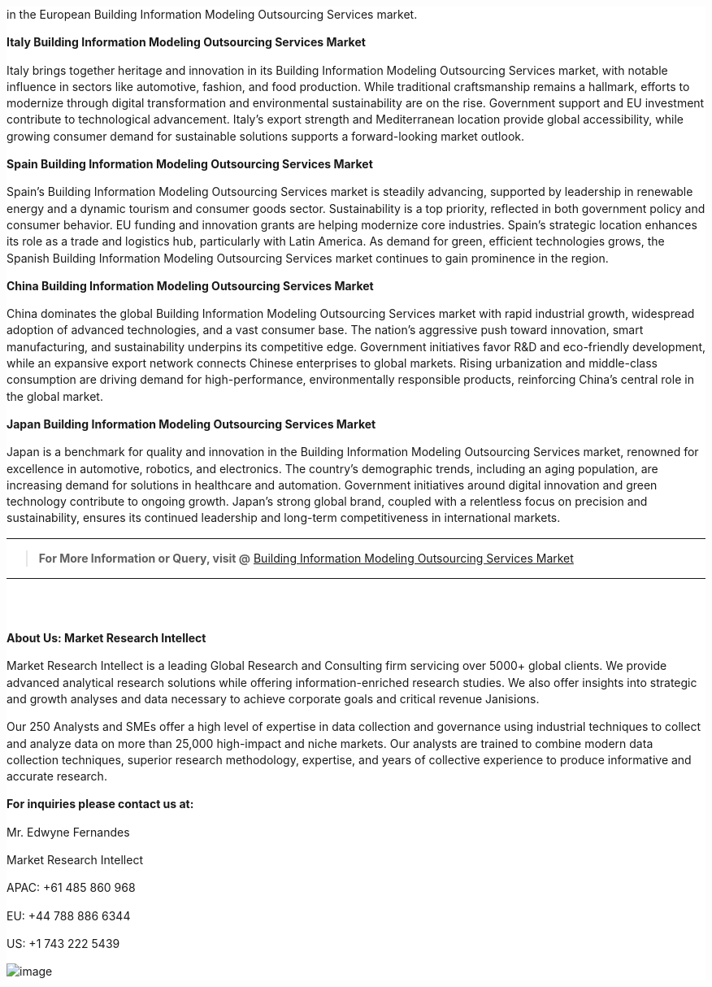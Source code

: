 in the European Building Information Modeling Outsourcing Services market.</p><p class="" data-start="3840" data-end="4422"><strong data-start="3840" data-end="3861">Italy Building Information Modeling Outsourcing Services Market</strong></p><p class="" data-start="3840" data-end="4422">Italy brings together heritage and innovation in its Building Information Modeling Outsourcing Services market, with notable influence in sectors like automotive, fashion, and food production. While traditional craftsmanship remains a hallmark, efforts to modernize through digital transformation and environmental sustainability are on the rise. Government support and EU investment contribute to technological advancement. Italy&rsquo;s export strength and Mediterranean location provide global accessibility, while growing consumer demand for sustainable solutions supports a forward-looking market outlook.</p><p class="" data-start="4424" data-end="4975"><strong data-start="4424" data-end="4445">Spain Building Information Modeling Outsourcing Services Market</strong></p><p class="" data-start="4424" data-end="4975">Spain&rsquo;s Building Information Modeling Outsourcing Services market is steadily advancing, supported by leadership in renewable energy and a dynamic tourism and consumer goods sector. Sustainability is a top priority, reflected in both government policy and consumer behavior. EU funding and innovation grants are helping modernize core industries. Spain&rsquo;s strategic location enhances its role as a trade and logistics hub, particularly with Latin America. As demand for green, efficient technologies grows, the Spanish Building Information Modeling Outsourcing Services market continues to gain prominence in the region.</p><p class="" data-start="4977" data-end="5589"><strong data-start="4977" data-end="4998">China Building Information Modeling Outsourcing Services Market</strong></p><p class="" data-start="4977" data-end="5589">China dominates the global Building Information Modeling Outsourcing Services market with rapid industrial growth, widespread adoption of advanced technologies, and a vast consumer base. The nation&rsquo;s aggressive push toward innovation, smart manufacturing, and sustainability underpins its competitive edge. Government initiatives favor R&amp;D and eco-friendly development, while an expansive export network connects Chinese enterprises to global markets. Rising urbanization and middle-class consumption are driving demand for high-performance, environmentally responsible products, reinforcing China&rsquo;s central role in the global market.</p><p class="" data-start="5591" data-end="6162"><strong data-start="5591" data-end="5612">Japan Building Information Modeling Outsourcing Services Market</strong></p><p class="" data-start="5591" data-end="6162">Japan is a benchmark for quality and innovation in the Building Information Modeling Outsourcing Services market, renowned for excellence in automotive, robotics, and electronics. The country&rsquo;s demographic trends, including an aging population, are increasing demand for solutions in healthcare and automation. Government initiatives around digital innovation and green technology contribute to ongoing growth. Japan&rsquo;s strong global brand, coupled with a relentless focus on precision and sustainability, ensures its continued leadership and long-term competitiveness in international markets.</p><hr /><blockquote><p><span class="font-[700]"><strong>For More Information or Query, visit&nbsp;@</strong>&nbsp;</span><span class="font-[700]"><a href="https://www.marketresearchintellect.com/product/building-information-modeling-outsourcing-services-market/?utm_source=Linkedin&utm_medium=041" target="_blank" data-tracking-control-name="article-ssr-frontend-pulse_little-text-block" data-tracking-will-navigate="" data-test-link="">Building Information Modeling Outsourcing Services Market</a></span></p></blockquote><hr /><h3>&nbsp;</h3><p><strong><span class="font-[700]">About Us: Market Research Intellect</span></strong></p><p><span class="">Market Research Intellect is a leading Global Research and Consulting firm servicing over 5000+ global clients. We provide advanced analytical research solutions while offering information-enriched research studies.&nbsp;</span>We also offer insights into strategic and growth analyses and data necessary to achieve corporate goals and critical revenue Janisions.</p><p><span class="">Our 250 Analysts and SMEs offer a high level of expertise in data collection and governance using industrial techniques to collect and analyze data on more than 25,000 high-impact and niche markets. Our analysts are trained to combine modern data collection techniques, superior research methodology, expertise, and years of collective experience to produce informative and accurate research.</span></p><p><strong>For inquiries please contact us at:</strong></p><p>Mr. Edwyne Fernandes</p><p>Market Research Intellect</p><p>APAC: +61 485 860 968</p><p>EU: +44 788 886 6344</p><p>US: +1 743 222 5439</p>
![image](https://github.com/user-attachments/assets/6889899e-24bb-450f-92e3-6290f63a4b8e)
